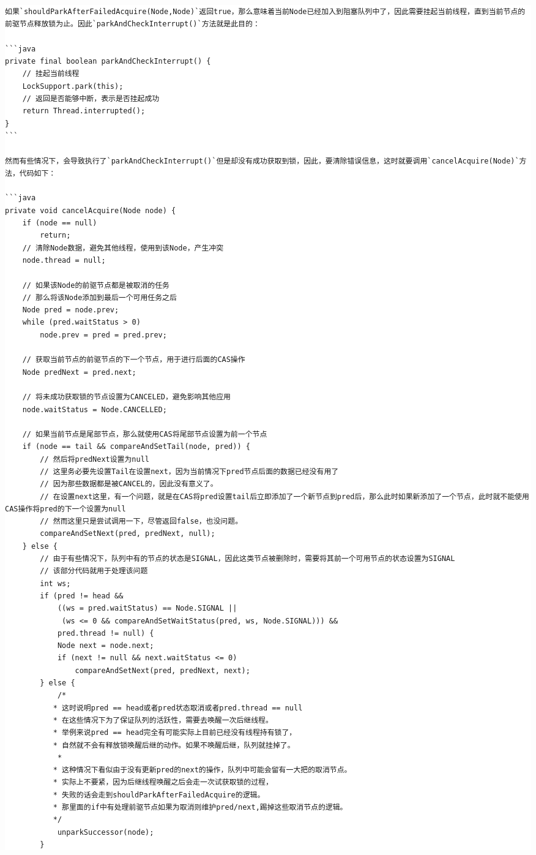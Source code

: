 
    如果`shouldParkAfterFailedAcquire(Node,Node)`返回true，那么意味着当前Node已经加入到阻塞队列中了，因此需要挂起当前线程，直到当前节点的前驱节点释放锁为止。因此`parkAndCheckInterrupt()`方法就是此目的：

    ```java
    private final boolean parkAndCheckInterrupt() {
        // 挂起当前线程
        LockSupport.park(this);
        // 返回是否能够中断，表示是否挂起成功
        return Thread.interrupted();
    }
    ```

    然而有些情况下，会导致执行了`parkAndCheckInterrupt()`但是却没有成功获取到锁，因此，要清除错误信息，这时就要调用`cancelAcquire(Node)`方法，代码如下：

    ```java
    private void cancelAcquire(Node node) {
        if (node == null)
            return;
        // 清除Node数据，避免其他线程，使用到该Node，产生冲突
        node.thread = null;

        // 如果该Node的前驱节点都是被取消的任务
        // 那么将该Node添加到最后一个可用任务之后
        Node pred = node.prev;
        while (pred.waitStatus > 0)
            node.prev = pred = pred.prev;

        // 获取当前节点的前驱节点的下一个节点，用于进行后面的CAS操作
        Node predNext = pred.next;

        // 将未成功获取锁的节点设置为CANCELED，避免影响其他应用
        node.waitStatus = Node.CANCELLED;

        // 如果当前节点是尾部节点，那么就使用CAS将尾部节点设置为前一个节点
        if (node == tail && compareAndSetTail(node, pred)) {
            // 然后将predNext设置为null
            // 这里务必要先设置Tail在设置next，因为当前情况下pred节点后面的数据已经没有用了
            // 因为那些数据都是被CANCEL的，因此没有意义了。
            // 在设置next这里，有一个问题，就是在CAS将pred设置tail后立即添加了一个新节点到pred后，那么此时如果新添加了一个节点，此时就不能使用CAS操作将pred的下一个设置为null
            // 然而这里只是尝试调用一下，尽管返回false，也没问题。
            compareAndSetNext(pred, predNext, null);
        } else {
            // 由于有些情况下，队列中有的节点的状态是SIGNAL，因此这类节点被删除时，需要将其前一个可用节点的状态设置为SIGNAL
            // 该部分代码就用于处理该问题
            int ws;
            if (pred != head &&
                ((ws = pred.waitStatus) == Node.SIGNAL ||
                 (ws <= 0 && compareAndSetWaitStatus(pred, ws, Node.SIGNAL))) &&
                pred.thread != null) {
                Node next = node.next;
                if (next != null && next.waitStatus <= 0)
                    compareAndSetNext(pred, predNext, next);
            } else {
                /*
               * 这时说明pred == head或者pred状态取消或者pred.thread == null
               * 在这些情况下为了保证队列的活跃性，需要去唤醒一次后继线程。
               * 举例来说pred == head完全有可能实际上目前已经没有线程持有锁了，
               * 自然就不会有释放锁唤醒后继的动作。如果不唤醒后继，队列就挂掉了。
                *
               * 这种情况下看似由于没有更新pred的next的操作，队列中可能会留有一大把的取消节点。
               * 实际上不要紧，因为后继线程唤醒之后会走一次试获取锁的过程，
               * 失败的话会走到shouldParkAfterFailedAcquire的逻辑。
               * 那里面的if中有处理前驱节点如果为取消则维护pred/next,踢掉这些取消节点的逻辑。
               */
                unparkSuccessor(node);
            }